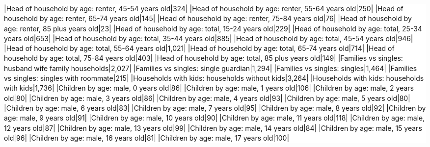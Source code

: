|Head of household by age: renter, 45-54 years old|324|
|Head of household by age: renter, 55-64 years old|250|
|Head of household by age: renter, 65-74 years old|145|
|Head of household by age: renter, 75-84 years old|76|
|Head of household by age: renter, 85 plus years old|23|
|Head of household by age: total, 15-24 years old|229|
|Head of household by age: total, 25-34 years old|653|
|Head of household by age: total, 35-44 years old|885|
|Head of household by age: total, 45-54 years old|946|
|Head of household by age: total, 55-64 years old|1,021|
|Head of household by age: total, 65-74 years old|714|
|Head of household by age: total, 75-84 years old|403|
|Head of household by age: total, 85 plus years old|149|
|Families vs singles: husband wife family households|2,027|
|Families vs singles: single guardian|1,294|
|Families vs singles: singles|1,464|
|Families vs singles: singles with roommate|215|
|Households with kids: households without kids|3,264|
|Households with kids: households with kids|1,736|
|Children by age: male, 0 years old|86|
|Children by age: male, 1 years old|106|
|Children by age: male, 2 years old|80|
|Children by age: male, 3 years old|86|
|Children by age: male, 4 years old|93|
|Children by age: male, 5 years old|80|
|Children by age: male, 6 years old|83|
|Children by age: male, 7 years old|95|
|Children by age: male, 8 years old|92|
|Children by age: male, 9 years old|91|
|Children by age: male, 10 years old|90|
|Children by age: male, 11 years old|118|
|Children by age: male, 12 years old|87|
|Children by age: male, 13 years old|99|
|Children by age: male, 14 years old|84|
|Children by age: male, 15 years old|96|
|Children by age: male, 16 years old|81|
|Children by age: male, 17 years old|100|